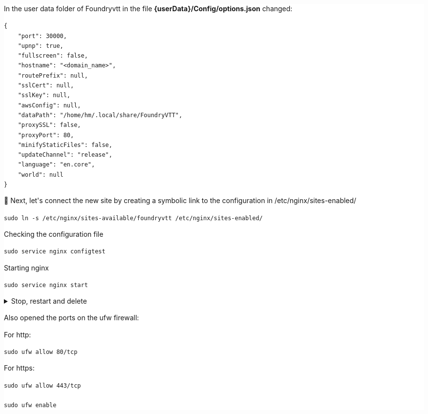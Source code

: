 In the user data folder of Foundryvtt in the file **{userData}/Config/options.json** changed: 

```
{
    "port": 30000,
    "upnp": true,
    "fullscreen": false,
    "hostname": "<domain_name>",
    "routePrefix": null,
    "sslCert": null,
    "sslKey": null,
    "awsConfig": null,
    "dataPath": "/home/hm/.local/share/FoundryVTT",
    "proxySSL": false,
    "proxyPort": 80,
    "minifyStaticFiles": false,
    "updateChannel": "release",
    "language": "en.core",
    "world": null
}
```

&#x1F534; Next, let's connect the new site by creating a symbolic link to the configuration in /etc/nginx/sites-enabled/ 

```
sudo ln -s /etc/nginx/sites-available/foundryvtt /etc/nginx/sites-enabled/
```

Checking the configuration file 

```
sudo service nginx configtest
```

Starting nginx 

```
sudo service nginx start
```

<details><summary>Stop, restart and delete</summary></details>


Also opened the ports on the ufw firewall: 

For http:

```
sudo ufw allow 80/tcp
```

For https:

```
sudo ufw allow 443/tcp

sudo ufw enable
```
